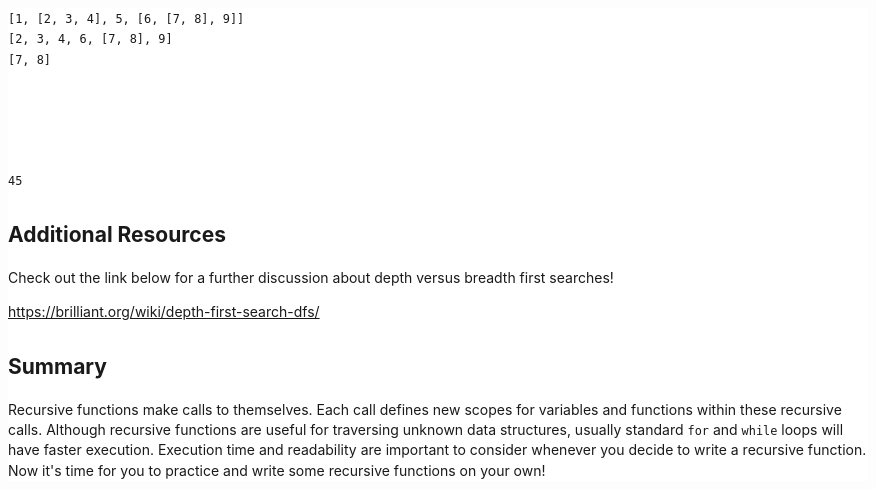     [1, [2, 3, 4], 5, [6, [7, 8], 9]]
    [2, 3, 4, 6, [7, 8], 9]
    [7, 8]





    45



## Additional Resources

Check out the link below for a further discussion about depth versus breadth first searches!  

https://brilliant.org/wiki/depth-first-search-dfs/

## Summary
Recursive functions make calls to themselves. Each call defines new scopes for variables and functions within these recursive calls. Although recursive functions are useful for traversing unknown data structures, usually standard `for` and `while` loops will have faster execution. Execution time and readability are important to consider whenever you decide to write a recursive function. Now it's time for you to practice and write some recursive functions on your own!
